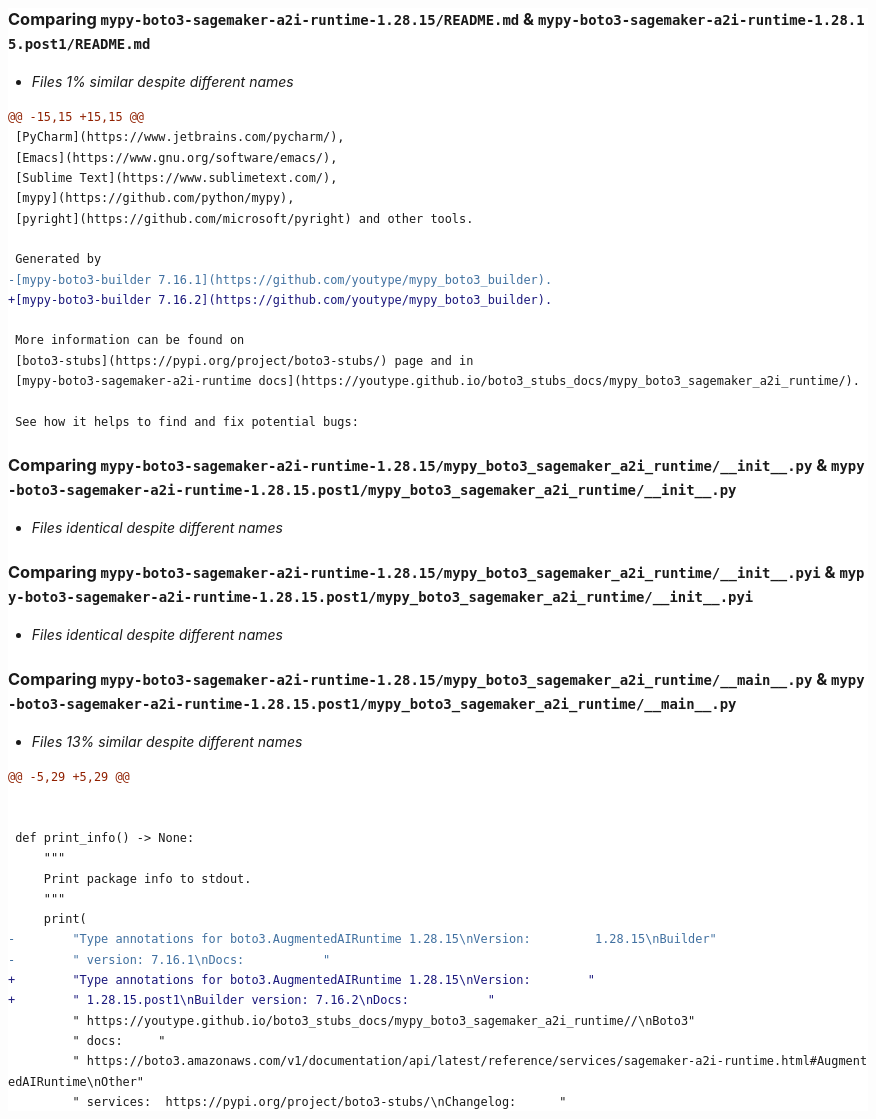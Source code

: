 ### Comparing `mypy-boto3-sagemaker-a2i-runtime-1.28.15/README.md` & `mypy-boto3-sagemaker-a2i-runtime-1.28.15.post1/README.md`

 * *Files 1% similar despite different names*

```diff
@@ -15,15 +15,15 @@
 [PyCharm](https://www.jetbrains.com/pycharm/),
 [Emacs](https://www.gnu.org/software/emacs/),
 [Sublime Text](https://www.sublimetext.com/),
 [mypy](https://github.com/python/mypy),
 [pyright](https://github.com/microsoft/pyright) and other tools.
 
 Generated by
-[mypy-boto3-builder 7.16.1](https://github.com/youtype/mypy_boto3_builder).
+[mypy-boto3-builder 7.16.2](https://github.com/youtype/mypy_boto3_builder).
 
 More information can be found on
 [boto3-stubs](https://pypi.org/project/boto3-stubs/) page and in
 [mypy-boto3-sagemaker-a2i-runtime docs](https://youtype.github.io/boto3_stubs_docs/mypy_boto3_sagemaker_a2i_runtime/).
 
 See how it helps to find and fix potential bugs:
```

### Comparing `mypy-boto3-sagemaker-a2i-runtime-1.28.15/mypy_boto3_sagemaker_a2i_runtime/__init__.py` & `mypy-boto3-sagemaker-a2i-runtime-1.28.15.post1/mypy_boto3_sagemaker_a2i_runtime/__init__.py`

 * *Files identical despite different names*

### Comparing `mypy-boto3-sagemaker-a2i-runtime-1.28.15/mypy_boto3_sagemaker_a2i_runtime/__init__.pyi` & `mypy-boto3-sagemaker-a2i-runtime-1.28.15.post1/mypy_boto3_sagemaker_a2i_runtime/__init__.pyi`

 * *Files identical despite different names*

### Comparing `mypy-boto3-sagemaker-a2i-runtime-1.28.15/mypy_boto3_sagemaker_a2i_runtime/__main__.py` & `mypy-boto3-sagemaker-a2i-runtime-1.28.15.post1/mypy_boto3_sagemaker_a2i_runtime/__main__.py`

 * *Files 13% similar despite different names*

```diff
@@ -5,29 +5,29 @@
 
 
 def print_info() -> None:
     """
     Print package info to stdout.
     """
     print(
-        "Type annotations for boto3.AugmentedAIRuntime 1.28.15\nVersion:         1.28.15\nBuilder"
-        " version: 7.16.1\nDocs:           "
+        "Type annotations for boto3.AugmentedAIRuntime 1.28.15\nVersion:        "
+        " 1.28.15.post1\nBuilder version: 7.16.2\nDocs:           "
         " https://youtype.github.io/boto3_stubs_docs/mypy_boto3_sagemaker_a2i_runtime//\nBoto3"
         " docs:     "
         " https://boto3.amazonaws.com/v1/documentation/api/latest/reference/services/sagemaker-a2i-runtime.html#AugmentedAIRuntime\nOther"
         " services:  https://pypi.org/project/boto3-stubs/\nChangelog:      "
```